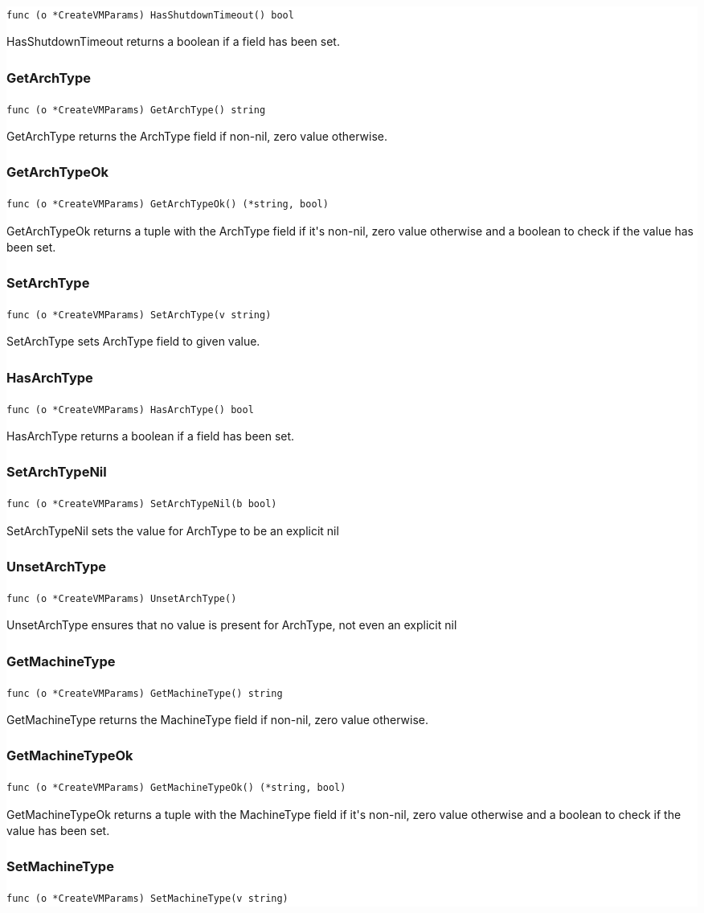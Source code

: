 `func (o *CreateVMParams) HasShutdownTimeout() bool`

HasShutdownTimeout returns a boolean if a field has been set.

### GetArchType

`func (o *CreateVMParams) GetArchType() string`

GetArchType returns the ArchType field if non-nil, zero value otherwise.

### GetArchTypeOk

`func (o *CreateVMParams) GetArchTypeOk() (*string, bool)`

GetArchTypeOk returns a tuple with the ArchType field if it's non-nil, zero value otherwise
and a boolean to check if the value has been set.

### SetArchType

`func (o *CreateVMParams) SetArchType(v string)`

SetArchType sets ArchType field to given value.

### HasArchType

`func (o *CreateVMParams) HasArchType() bool`

HasArchType returns a boolean if a field has been set.

### SetArchTypeNil

`func (o *CreateVMParams) SetArchTypeNil(b bool)`

 SetArchTypeNil sets the value for ArchType to be an explicit nil

### UnsetArchType
`func (o *CreateVMParams) UnsetArchType()`

UnsetArchType ensures that no value is present for ArchType, not even an explicit nil
### GetMachineType

`func (o *CreateVMParams) GetMachineType() string`

GetMachineType returns the MachineType field if non-nil, zero value otherwise.

### GetMachineTypeOk

`func (o *CreateVMParams) GetMachineTypeOk() (*string, bool)`

GetMachineTypeOk returns a tuple with the MachineType field if it's non-nil, zero value otherwise
and a boolean to check if the value has been set.

### SetMachineType

`func (o *CreateVMParams) SetMachineType(v string)`
